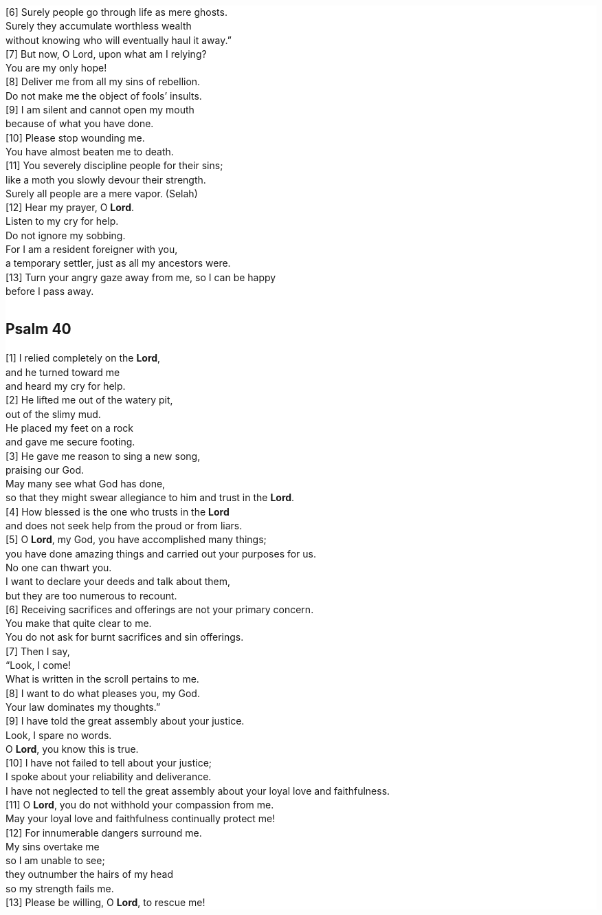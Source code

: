 [6] Surely people go through life as mere ghosts.<br>
Surely they accumulate worthless wealth<br>
without knowing who will eventually haul it away.”<br>
[7] But now, O Lord, upon what am I relying?<br>
You are my only hope!<br>
[8] Deliver me from all my sins of rebellion.<br>
Do not make me the object of fools’ insults.<br>
[9] I am silent and cannot open my mouth<br>
because of what you have done.<br>
[10] Please stop wounding me.<br>
You have almost beaten me to death.<br>
[11] You severely discipline people for their sins;<br>
like a moth you slowly devour their strength.<br>
Surely all people are a mere vapor. (Selah)<br>
[12] Hear my prayer, O **Lord**.<br>
Listen to my cry for help.<br>
Do not ignore my sobbing.<br>
For I am a resident foreigner with you,<br>
a temporary settler, just as all my ancestors were.<br>
[13] Turn your angry gaze away from me, so I can be happy<br>
before I pass away.<br>
## Psalm 40

[1] I relied completely on the **Lord**,<br>
and he turned toward me<br>
and heard my cry for help.<br>
[2] He lifted me out of the watery pit,<br>
out of the slimy mud.<br>
He placed my feet on a rock<br>
and gave me secure footing.<br>
[3] He gave me reason to sing a new song,<br>
praising our God.<br>
May many see what God has done,<br>
so that they might swear allegiance to him and trust in the **Lord**.<br>
[4] How blessed is the one who trusts in the **Lord**<br>
and does not seek help from the proud or from liars.<br>
[5] O **Lord**, my God, you have accomplished many things;<br>
you have done amazing things and carried out your purposes for us.<br>
No one can thwart you.<br>
I want to declare your deeds and talk about them,<br>
but they are too numerous to recount.<br>
[6] Receiving sacrifices and offerings are not your primary concern.<br>
You make that quite clear to me.<br>
You do not ask for burnt sacrifices and sin offerings.<br>
[7] Then I say,<br>
“Look, I come!<br>
What is written in the scroll pertains to me.<br>
[8] I want to do what pleases you, my God.<br>
Your law dominates my thoughts.”<br>
[9] I have told the great assembly about your justice.<br>
Look, I spare no words.<br>
O **Lord**, you know this is true.<br>
[10] I have not failed to tell about your justice;<br>
I spoke about your reliability and deliverance.<br>
I have not neglected to tell the great assembly about your loyal love and faithfulness.<br>
[11] O **Lord**, you do not withhold your compassion from me.<br>
May your loyal love and faithfulness continually protect me!<br>
[12] For innumerable dangers surround me.<br>
My sins overtake me<br>
so I am unable to see;<br>
they outnumber the hairs of my head<br>
so my strength fails me.<br>
[13] Please be willing, O **Lord**, to rescue me!<br>